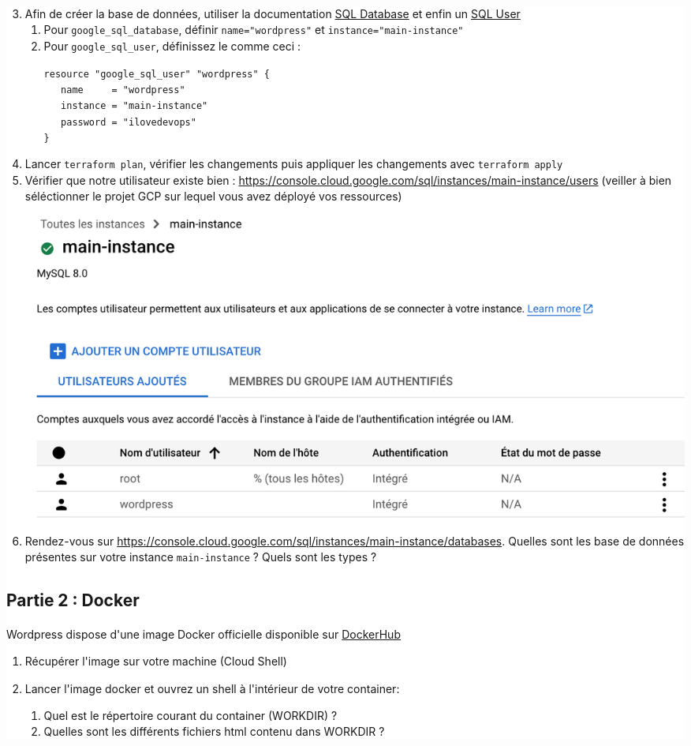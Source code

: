 3. Afin de créer la base de données, utiliser la documentation [SQL Database](https://registry.terraform.io/providers/hashicorp/google/latest/docs/resources/sql_database) et enfin un [SQL User](https://registry.terraform.io/providers/hashicorp/google/latest/docs/resources/sql_user)
   1. Pour `google_sql_database`, définir `name="wordpress"` et `instance="main-instance"`
   2. Pour `google_sql_user`, définissez le comme ceci :
      ```hcl
      resource "google_sql_user" "wordpress" {
         name     = "wordpress"
         instance = "main-instance"
         password = "ilovedevops"
      }
      ```
4. Lancer `terraform plan`, vérifier les changements puis appliquer les changements avec `terraform apply`
5. Vérifier que notre utilisateur existe bien : https://console.cloud.google.com/sql/instances/main-instance/users (veiller à bien séléctionner le projet GCP sur lequel vous avez déployé vos ressources)
![image](./images/image.png)
6. Rendez-vous sur https://console.cloud.google.com/sql/instances/main-instance/databases. Quelles sont les base de données présentes sur votre instance `main-instance` ? Quels sont les types ?

## Partie 2 : Docker

Wordpress dispose d'une image Docker officielle disponible sur [DockerHub](https://hub.docker.com/_/wordpress)

1. Récupérer l'image sur votre machine (Cloud Shell)

2. Lancer l'image docker et ouvrez un shell à l'intérieur de votre container:
   1. Quel est le répertoire courant du container (WORKDIR) ?
   2. Quelles sont les différents fichiers html contenu dans WORKDIR ?
